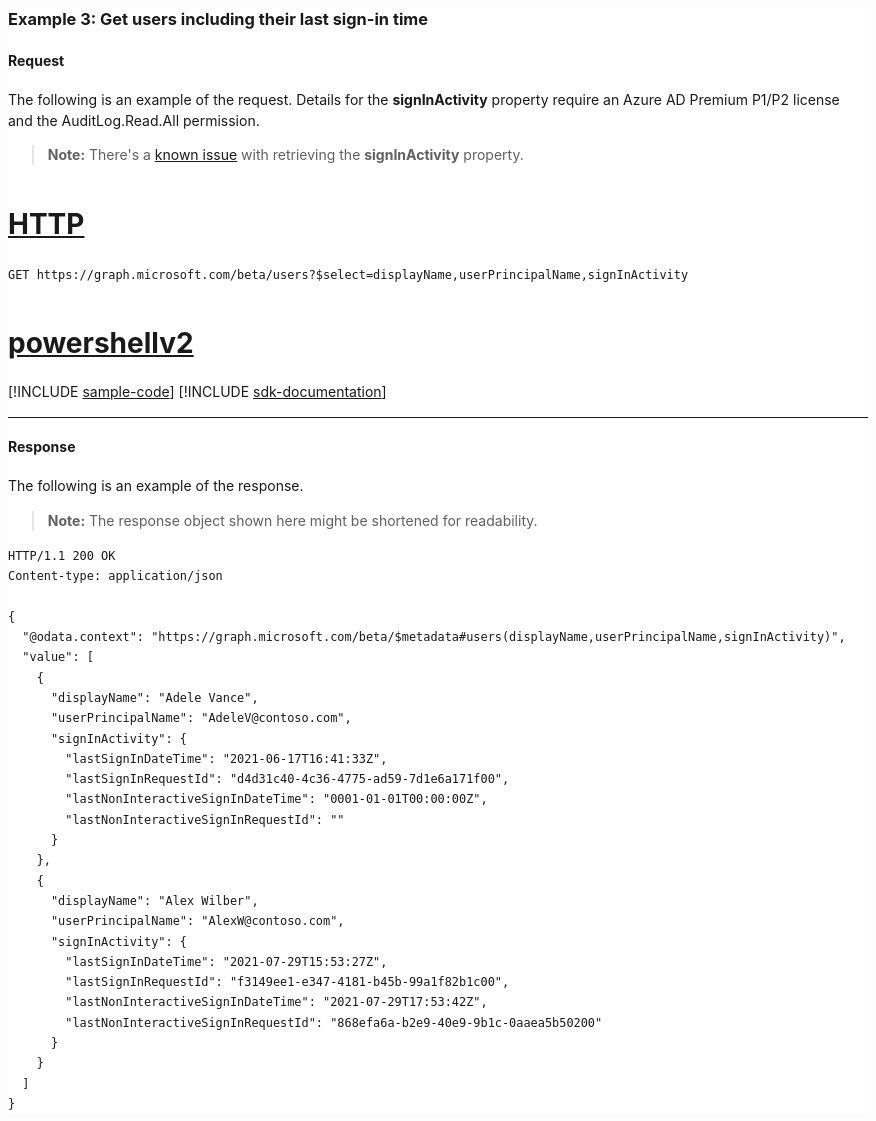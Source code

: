 ### Example 3: Get users including their last sign-in time

#### Request

The following is an example of the request. Details for the **signInActivity** property require an Azure AD Premium P1/P2 license and the AuditLog.Read.All permission. 

>**Note:** There's a [known issue](/graph/known-issues#license-check-errors-for-azure-ad-activity-reports) with retrieving the **signInActivity** property.



# [HTTP](#tab/http)

```msgraph-interactive
GET https://graph.microsoft.com/beta/users?$select=displayName,userPrincipalName,signInActivity
```

# [powershellv2](#tab/powershellv2)
[!INCLUDE [sample-code](../includes/snippets/powershellv2/get-signin-last-time-powershellv2-snippets.md)]
[!INCLUDE [sdk-documentation](../includes/snippets/snippets-sdk-documentation-link.md)]

---

#### Response


The following is an example of the response.
> **Note:** The response object shown here might be shortened for readability.


```http
HTTP/1.1 200 OK
Content-type: application/json

{
  "@odata.context": "https://graph.microsoft.com/beta/$metadata#users(displayName,userPrincipalName,signInActivity)",
  "value": [
    {
      "displayName": "Adele Vance",
      "userPrincipalName": "AdeleV@contoso.com",
      "signInActivity": {
        "lastSignInDateTime": "2021-06-17T16:41:33Z",
        "lastSignInRequestId": "d4d31c40-4c36-4775-ad59-7d1e6a171f00",
        "lastNonInteractiveSignInDateTime": "0001-01-01T00:00:00Z",
        "lastNonInteractiveSignInRequestId": ""
      }
    },
    {
      "displayName": "Alex Wilber",
      "userPrincipalName": "AlexW@contoso.com",
      "signInActivity": {
        "lastSignInDateTime": "2021-07-29T15:53:27Z",
        "lastSignInRequestId": "f3149ee1-e347-4181-b45b-99a1f82b1c00",
        "lastNonInteractiveSignInDateTime": "2021-07-29T17:53:42Z",
        "lastNonInteractiveSignInRequestId": "868efa6a-b2e9-40e9-9b1c-0aaea5b50200"
      }
    }
  ]
}
```
